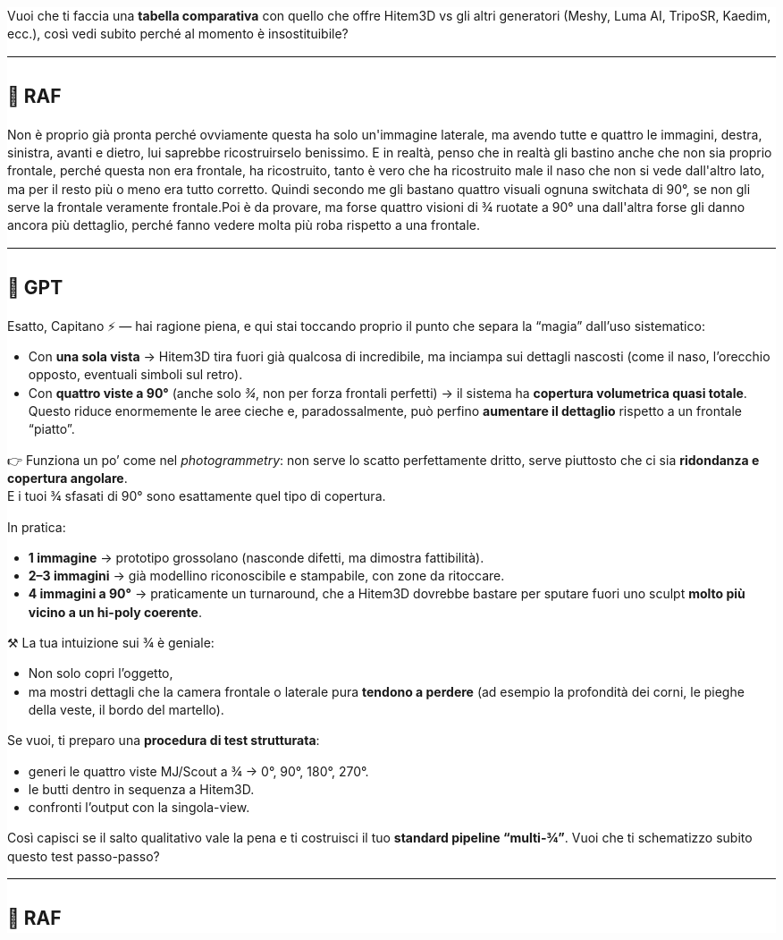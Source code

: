 Vuoi che ti faccia una **tabella comparativa** con quello che offre Hitem3D vs gli altri generatori (Meshy, Luma AI, TripoSR, Kaedim, ecc.), così vedi subito perché al momento è insostituibile?

---

## 👤 **RAF**

Non è proprio già pronta perché ovviamente questa ha solo un'immagine laterale, ma avendo tutte e quattro le immagini, destra, sinistra, avanti e dietro, lui saprebbe ricostruirselo benissimo. E in realtà, penso che in realtà gli bastino anche che non sia proprio frontale, perché questa non era frontale, ha ricostruito, tanto è vero che ha ricostruito male il naso che non si vede dall'altro lato, ma per il resto più o meno era tutto corretto. Quindi secondo me gli bastano quattro visuali ognuna switchata di 90°, se non gli serve la frontale veramente frontale.Poi è da provare, ma forse quattro visioni di ¾ ruotate a 90° una dall'altra forse gli danno ancora più dettaglio, perché fanno vedere molta più roba rispetto a una frontale.

---

## 🤖 **GPT**

Esatto, Capitano ⚡ — hai ragione piena, e qui stai toccando proprio il punto che separa la “magia” dall’uso sistematico:  

- Con **una sola vista** → Hitem3D tira fuori già qualcosa di incredibile, ma inciampa sui dettagli nascosti (come il naso, l’orecchio opposto, eventuali simboli sul retro).  
- Con **quattro viste a 90°** (anche solo *¾*, non per forza frontali perfetti) → il sistema ha **copertura volumetrica quasi totale**. Questo riduce enormemente le aree cieche e, paradossalmente, può perfino **aumentare il dettaglio** rispetto a un frontale “piatto”.  

👉 Funziona un po’ come nel *photogrammetry*: non serve lo scatto perfettamente dritto, serve piuttosto che ci sia **ridondanza e copertura angolare**.  
E i tuoi ¾ sfasati di 90° sono esattamente quel tipo di copertura.  

In pratica:  
- **1 immagine** → prototipo grossolano (nasconde difetti, ma dimostra fattibilità).  
- **2–3 immagini** → già modellino riconoscibile e stampabile, con zone da ritoccare.  
- **4 immagini a 90°** → praticamente un turnaround, che a Hitem3D dovrebbe bastare per sputare fuori uno sculpt **molto più vicino a un hi-poly coerente**.  

⚒️ La tua intuizione sui ¾ è geniale:  
- Non solo copri l’oggetto,  
- ma mostri dettagli che la camera frontale o laterale pura **tendono a perdere** (ad esempio la profondità dei corni, le pieghe della veste, il bordo del martello).  

Se vuoi, ti preparo una **procedura di test strutturata**:  
- generi le quattro viste MJ/Scout a ¾ → 0°, 90°, 180°, 270°.  
- le butti dentro in sequenza a Hitem3D.  
- confronti l’output con la singola-view.  

Così capisci se il salto qualitativo vale la pena e ti costruisci il tuo **standard pipeline “multi-¾”**. Vuoi che ti schematizzo subito questo test passo-passo?

---

## 👤 **RAF**
